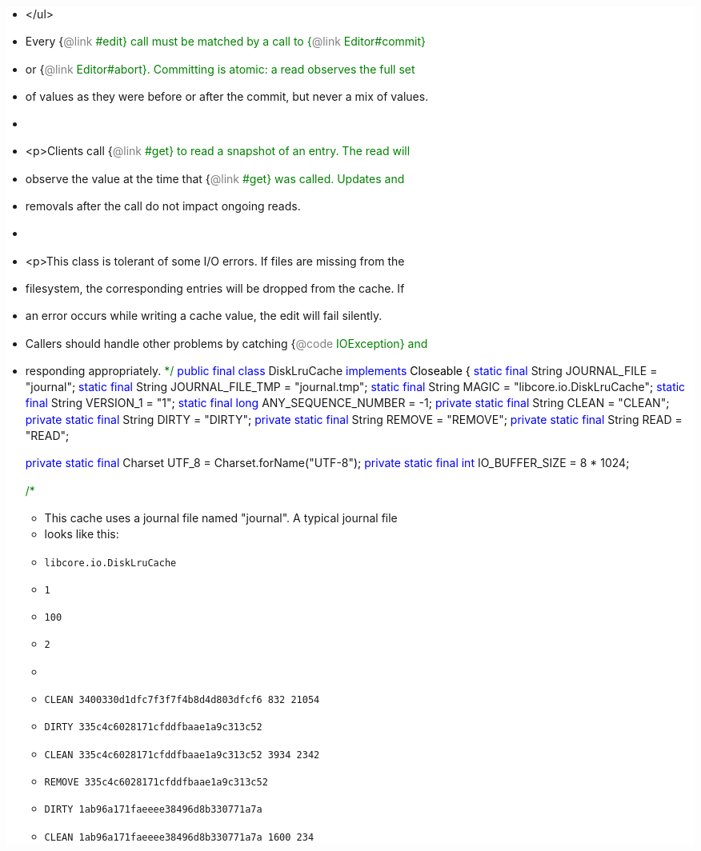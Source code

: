  * &lt;/ul&gt;
 * Every {</span><span style="color: #808080;">@link</span><span style="color: #008000;"> #edit} call must be matched by a call to {</span><span style="color: #808080;">@link</span><span style="color: #008000;"> Editor#commit}
 * or {</span><span style="color: #808080;">@link</span><span style="color: #008000;"> Editor#abort}. Committing is atomic: a read observes the full set
 * of values as they were before or after the commit, but never a mix of values.
 *
 * &lt;p&gt;Clients call {</span><span style="color: #808080;">@link</span><span style="color: #008000;"> #get} to read a snapshot of an entry. The read will
 * observe the value at the time that {</span><span style="color: #808080;">@link</span><span style="color: #008000;"> #get} was called. Updates and
 * removals after the call do not impact ongoing reads.
 *
 * &lt;p&gt;This class is tolerant of some I/O errors. If files are missing from the
 * filesystem, the corresponding entries will be dropped from the cache. If
 * an error occurs while writing a cache value, the edit will fail silently.
 * Callers should handle other problems by catching {</span><span style="color: #808080;">@code</span><span style="color: #008000;"> IOException} and
 * responding appropriately.
 </span><span style="color: #008000;">*/</span>
<span style="color: #0000ff;">public</span> <span style="color: #0000ff;">final</span> <span style="color: #0000ff;">class</span> DiskLruCache <span style="color: #0000ff;">implements</span><span style="color: #000000;"> Closeable {
    </span><span style="color: #0000ff;">static</span> <span style="color: #0000ff;">final</span> String JOURNAL_FILE = "journal"<span style="color: #000000;">;
    </span><span style="color: #0000ff;">static</span> <span style="color: #0000ff;">final</span> String JOURNAL_FILE_TMP = "journal.tmp"<span style="color: #000000;">;
    </span><span style="color: #0000ff;">static</span> <span style="color: #0000ff;">final</span> String MAGIC = "libcore.io.DiskLruCache"<span style="color: #000000;">;
    </span><span style="color: #0000ff;">static</span> <span style="color: #0000ff;">final</span> String VERSION_1 = "1"<span style="color: #000000;">;
    </span><span style="color: #0000ff;">static</span> <span style="color: #0000ff;">final</span> <span style="color: #0000ff;">long</span> ANY_SEQUENCE_NUMBER = -1<span style="color: #000000;">;
    </span><span style="color: #0000ff;">private</span> <span style="color: #0000ff;">static</span> <span style="color: #0000ff;">final</span> String CLEAN = "CLEAN"<span style="color: #000000;">;
    </span><span style="color: #0000ff;">private</span> <span style="color: #0000ff;">static</span> <span style="color: #0000ff;">final</span> String DIRTY = "DIRTY"<span style="color: #000000;">;
    </span><span style="color: #0000ff;">private</span> <span style="color: #0000ff;">static</span> <span style="color: #0000ff;">final</span> String REMOVE = "REMOVE"<span style="color: #000000;">;
    </span><span style="color: #0000ff;">private</span> <span style="color: #0000ff;">static</span> <span style="color: #0000ff;">final</span> String READ = "READ"<span style="color: #000000;">;

    </span><span style="color: #0000ff;">private</span> <span style="color: #0000ff;">static</span> <span style="color: #0000ff;">final</span> Charset UTF_8 = Charset.forName("UTF-8"<span style="color: #000000;">);
    </span><span style="color: #0000ff;">private</span> <span style="color: #0000ff;">static</span> <span style="color: #0000ff;">final</span> <span style="color: #0000ff;">int</span> IO_BUFFER_SIZE = 8 * 1024<span style="color: #000000;">;

    </span><span style="color: #008000;">/*</span><span style="color: #008000;">
     * This cache uses a journal file named "journal". A typical journal file
     * looks like this:
     *     libcore.io.DiskLruCache
     *     1
     *     100
     *     2
     *
     *     CLEAN 3400330d1dfc7f3f7f4b8d4d803dfcf6 832 21054
     *     DIRTY 335c4c6028171cfddfbaae1a9c313c52
     *     CLEAN 335c4c6028171cfddfbaae1a9c313c52 3934 2342
     *     REMOVE 335c4c6028171cfddfbaae1a9c313c52
     *     DIRTY 1ab96a171faeeee38496d8b330771a7a
     *     CLEAN 1ab96a171faeeee38496d8b330771a7a 1600 234